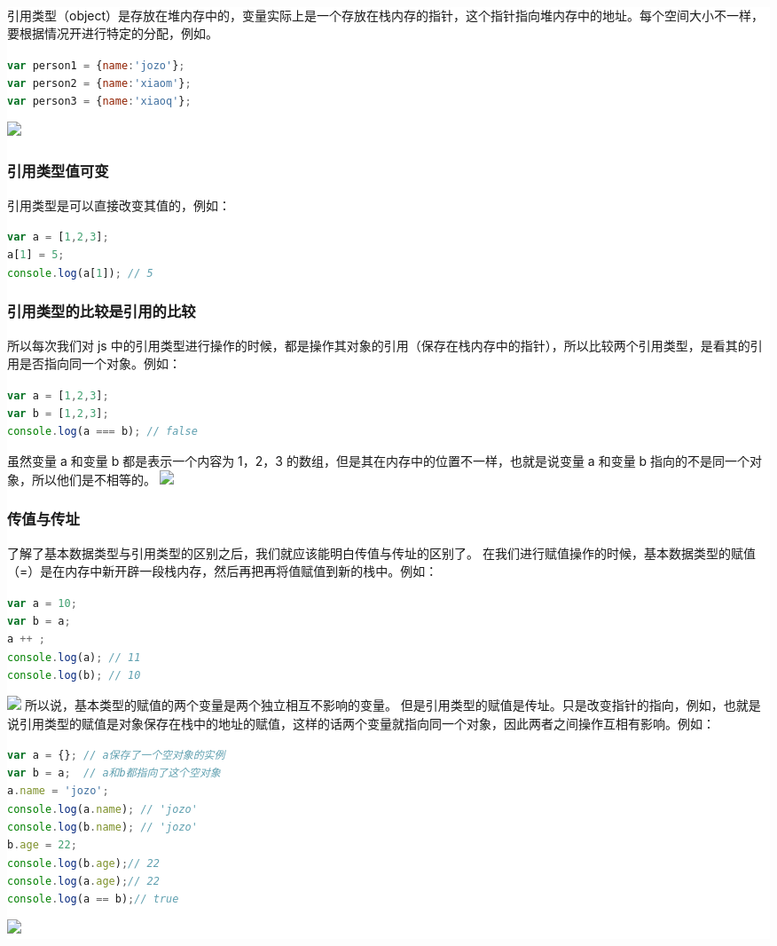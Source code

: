 引用类型（object）是存放在堆内存中的，变量实际上是一个存放在栈内存的指针，这个指针指向堆内存中的地址。每个空间大小不一样，要根据情况开进行特定的分配，例如。

```javascript
var person1 = {name:'jozo'};
var person2 = {name:'xiaom'};
var person3 = {name:'xiaoq'};
```
![](./img-jsstack-1.png)

### 引用类型值可变
引用类型是可以直接改变其值的，例如：
```javascript
var a = [1,2,3];
a[1] = 5;
console.log(a[1]); // 5
```
### 引用类型的比较是引用的比较
所以每次我们对 js 中的引用类型进行操作的时候，都是操作其对象的引用（保存在栈内存中的指针），所以比较两个引用类型，是看其的引用是否指向同一个对象。例如：

```javascript
var a = [1,2,3];
var b = [1,2,3];
console.log(a === b); // false
```

虽然变量 a 和变量 b 都是表示一个内容为 1，2，3 的数组，但是其在内存中的位置不一样，也就是说变量 a 和变量 b 指向的不是同一个对象，所以他们是不相等的。
![](./img-jsstack-2.png)
### 传值与传址
了解了基本数据类型与引用类型的区别之后，我们就应该能明白传值与传址的区别了。
在我们进行赋值操作的时候，基本数据类型的赋值（=）是在内存中新开辟一段栈内存，然后再把再将值赋值到新的栈中。例如：
```javascript
var a = 10;
var b = a;
a ++ ;
console.log(a); // 11
console.log(b); // 10
```
![](./img-jsstack-3.png)
所以说，基本类型的赋值的两个变量是两个独立相互不影响的变量。
但是引用类型的赋值是传址。只是改变指针的指向，例如，也就是说引用类型的赋值是对象保存在栈中的地址的赋值，这样的话两个变量就指向同一个对象，因此两者之间操作互相有影响。例如：
```javascript
var a = {}; // a保存了一个空对象的实例
var b = a;  // a和b都指向了这个空对象
a.name = 'jozo';
console.log(a.name); // 'jozo'
console.log(b.name); // 'jozo'
b.age = 22;
console.log(b.age);// 22
console.log(a.age);// 22
console.log(a == b);// true
```
![](./img-jsstack-4.png)
